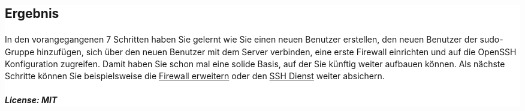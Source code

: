 ## Ergebnis

In den vorangegangenen 7 Schritten haben Sie gelernt wie Sie einen neuen Benutzer erstellen, den neuen Benutzer der sudo-Gruppe hinzufügen, sich über den neuen Benutzer mit dem Server verbinden, eine erste Firewall einrichten und auf die OpenSSH Konfiguration zugreifen. Damit haben Sie schon mal eine solide Basis, auf der Sie künftig weiter aufbauen können. Als nächste Schritte können Sie beispielsweise die [Firewall erweitern](/tutorials/simple-firewall-management-with-ufw/de) oder den [SSH Dienst](/tutorials/securing-ssh/de) weiter absichern.

##### License: MIT



